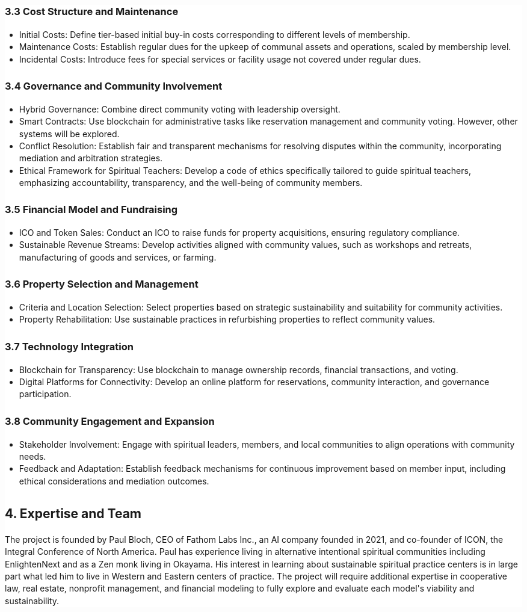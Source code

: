### 3.3 Cost Structure and Maintenance
- Initial Costs: Define tier-based initial buy-in costs corresponding to different levels of membership.
- Maintenance Costs: Establish regular dues for the upkeep of communal assets and operations, scaled by membership level.
- Incidental Costs: Introduce fees for special services or facility usage not covered under regular dues.

### 3.4 Governance and Community Involvement
- Hybrid Governance: Combine direct community voting with leadership oversight.
- Smart Contracts: Use blockchain for administrative tasks like reservation management and community voting. However, other systems will be explored.
- Conflict Resolution: Establish fair and transparent mechanisms for resolving disputes within the community, incorporating mediation and arbitration strategies.
- Ethical Framework for Spiritual Teachers: Develop a code of ethics specifically tailored to guide spiritual teachers, emphasizing accountability, transparency, and the well-being of community members.

### 3.5 Financial Model and Fundraising
- ICO and Token Sales: Conduct an ICO to raise funds for property acquisitions, ensuring regulatory compliance.
- Sustainable Revenue Streams: Develop activities aligned with community values, such as workshops and retreats, manufacturing of goods and services, or farming.

### 3.6 Property Selection and Management
- Criteria and Location Selection: Select properties based on strategic sustainability and suitability for community activities.
- Property Rehabilitation: Use sustainable practices in refurbishing properties to reflect community values.

### 3.7 Technology Integration
- Blockchain for Transparency: Use blockchain to manage ownership records, financial transactions, and voting.
- Digital Platforms for Connectivity: Develop an online platform for reservations, community interaction, and governance participation.

### 3.8 Community Engagement and Expansion
- Stakeholder Involvement: Engage with spiritual leaders, members, and local communities to align operations with community needs.
- Feedback and Adaptation: Establish feedback mechanisms for continuous improvement based on member input, including ethical considerations and mediation outcomes.

## 4. Expertise and Team
The project is founded by Paul Bloch, CEO of Fathom Labs Inc., an AI company founded in 2021, and co-founder of ICON, the Integral Conference of North America. Paul has experience living in alternative intentional spiritual communities including EnlightenNext and as a Zen monk living in Okayama. His interest in learning about sustainable spiritual practice centers is in large part what led him to live in Western and Eastern centers of practice. The project will require additional expertise in cooperative law, real estate, nonprofit management, and financial modeling to fully explore and evaluate each model's viability and sustainability.
